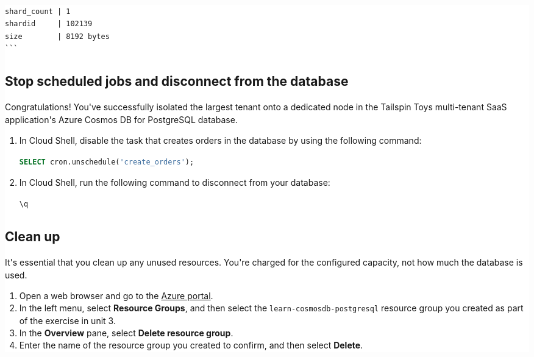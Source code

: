     shard_count | 1
    shardid     | 102139
    size        | 8192 bytes
    ```

## Stop scheduled jobs and disconnect from the database

Congratulations! You've successfully isolated the largest tenant onto a dedicated node in the Tailspin Toys multi-tenant SaaS application's Azure Cosmos DB for PostgreSQL database.

1. In Cloud Shell, disable the task that creates orders in the database by using the following command:

    ```sql
    SELECT cron.unschedule('create_orders');
    ```

1. In Cloud Shell, run the following command to disconnect from your database:

    ```sql
    \q
    ```

## Clean up

It's essential that you clean up any unused resources. You're charged for the configured capacity, not how much the database is used.

1. Open a web browser and go to the [Azure portal](https://portal.azure.com/).
1. In the left menu, select **Resource Groups**, and then select the `learn-cosmosdb-postgresql` resource group you created as part of the exercise in unit 3.
1. In the **Overview** pane, select **Delete resource group**.
1. Enter the name of the resource group you created to confirm, and then select **Delete**.
